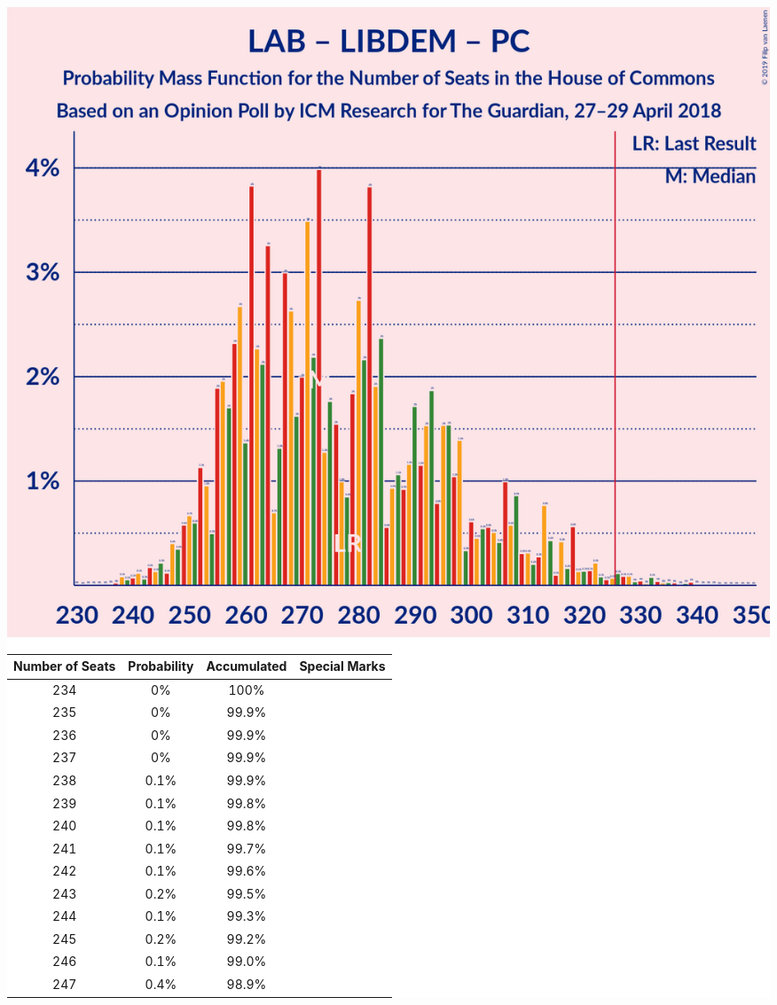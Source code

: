 ![Graph with seats probability mass function not yet produced](2018-04-29-ICMResearch-coalitions-seats-pmf-lab–libdem–pc.png "Seats Probability Mass Function")

| Number of Seats | Probability | Accumulated | Special Marks |
|:---------------:|:-----------:|:-----------:|:-------------:|
| 234 | 0% | 100% |  |
| 235 | 0% | 99.9% |  |
| 236 | 0% | 99.9% |  |
| 237 | 0% | 99.9% |  |
| 238 | 0.1% | 99.9% |  |
| 239 | 0.1% | 99.8% |  |
| 240 | 0.1% | 99.8% |  |
| 241 | 0.1% | 99.7% |  |
| 242 | 0.1% | 99.6% |  |
| 243 | 0.2% | 99.5% |  |
| 244 | 0.1% | 99.3% |  |
| 245 | 0.2% | 99.2% |  |
| 246 | 0.1% | 99.0% |  |
| 247 | 0.4% | 98.9% |  |